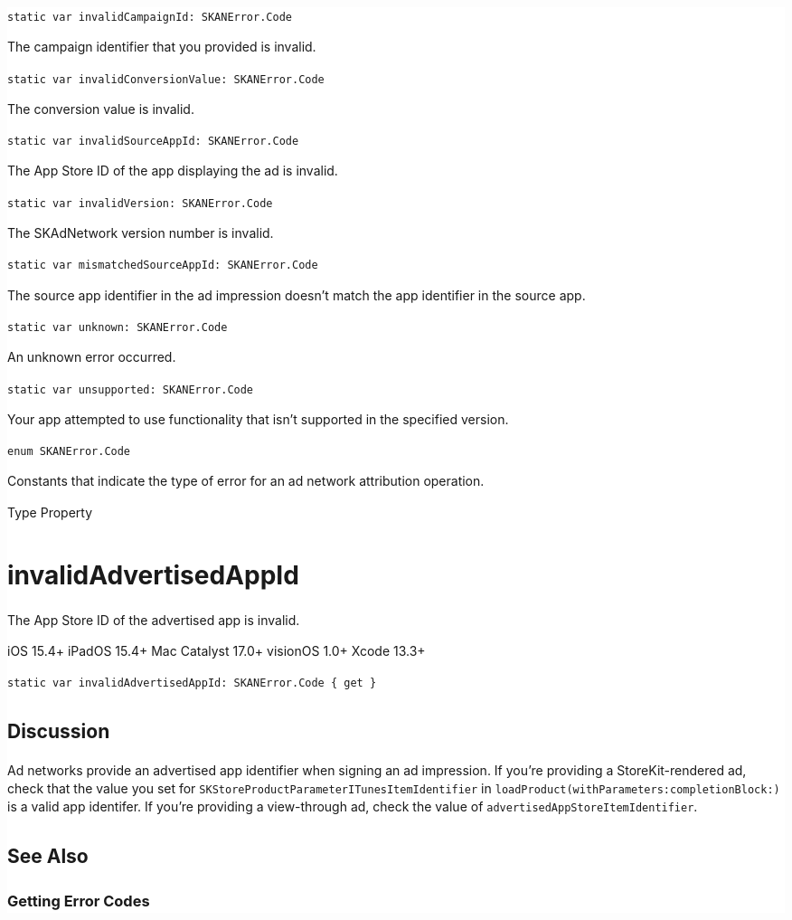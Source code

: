 `static var invalidCampaignId: SKANError.Code`

The campaign identifier that you provided is invalid.

`static var invalidConversionValue: SKANError.Code`

The conversion value is invalid.

`static var invalidSourceAppId: SKANError.Code`

The App Store ID of the app displaying the ad is invalid.

`static var invalidVersion: SKANError.Code`

The SKAdNetwork version number is invalid.

`static var mismatchedSourceAppId: SKANError.Code`

The source app identifier in the ad impression doesn’t match the app
identifier in the source app.

`static var unknown: SKANError.Code`

An unknown error occurred.

`static var unsupported: SKANError.Code`

Your app attempted to use functionality that isn’t supported in the specified
version.

`enum SKANError.Code`

Constants that indicate the type of error for an ad network attribution
operation.

Type Property

# invalidAdvertisedAppId

The App Store ID of the advertised app is invalid.

iOS 15.4+  iPadOS 15.4+  Mac Catalyst 17.0+  visionOS 1.0+  Xcode 13.3+

    
    
    static var invalidAdvertisedAppId: SKANError.Code { get }

## Discussion

Ad networks provide an advertised app identifier when signing an ad
impression. If you’re providing a StoreKit-rendered ad, check that the value
you set for `SKStoreProductParameterITunesItemIdentifier` in
`loadProduct(withParameters:completionBlock:)` is a valid app identifer. If
you’re providing a view-through ad, check the value of
`advertisedAppStoreItemIdentifier`.

## See Also

### Getting Error Codes
